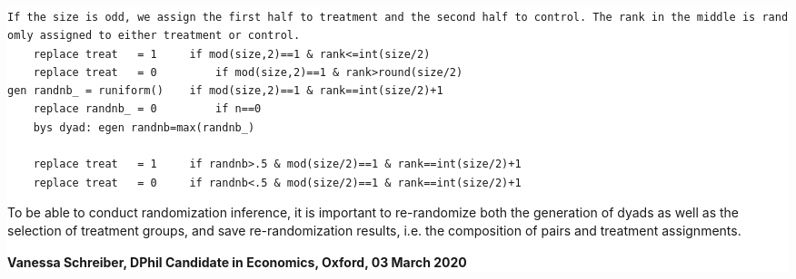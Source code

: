```
If the size is odd, we assign the first half to treatment and the second half to control. The rank in the middle is randomly assigned to either treatment or control.
	replace treat	= 1		if mod(size,2)==1 & rank<=int(size/2)
	replace treat	= 0 		if mod(size,2)==1 & rank>round(size/2)
gen randnb_	= runiform() 	if mod(size,2)==1 & rank==int(size/2)+1
	replace randnb_	= 0 		if n==0
	bys dyad: egen randnb=max(randnb_)
	
	replace treat	= 1		if randnb>.5 & mod(size/2)==1 & rank==int(size/2)+1
	replace treat	= 0		if randnb<.5 & mod(size/2)==1 & rank==int(size/2)+1

```
To be able to conduct randomization inference, it is important to re-randomize both the generation of dyads as well as the selection of treatment groups, and save re-randomization results, i.e. the composition of pairs and treatment assignments.

**Vanessa Schreiber, DPhil Candidate in Economics, Oxford, 
03 March 2020**
